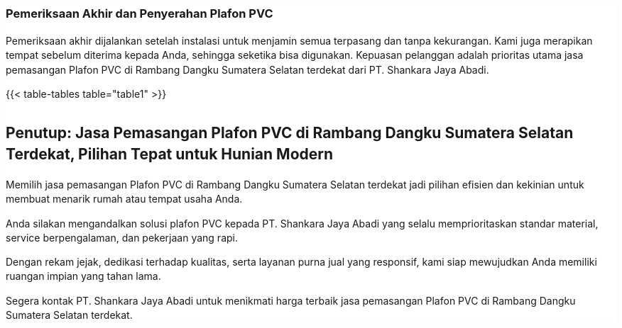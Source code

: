 ### Pemeriksaan Akhir dan Penyerahan Plafon PVC

Pemeriksaan akhir dijalankan setelah instalasi untuk menjamin semua terpasang dan tanpa kekurangan. Kami juga merapikan tempat sebelum diterima kepada Anda, sehingga seketika bisa digunakan. Kepuasan pelanggan adalah prioritas utama jasa pemasangan Plafon PVC di Rambang Dangku Sumatera Selatan terdekat dari PT. Shankara Jaya Abadi.

{{< table-tables table="table1" >}}

## Penutup: Jasa Pemasangan Plafon PVC di Rambang Dangku Sumatera Selatan Terdekat, Pilihan Tepat untuk Hunian Modern

Memilih jasa pemasangan Plafon PVC di Rambang Dangku Sumatera Selatan terdekat jadi pilihan efisien dan kekinian untuk membuat menarik rumah atau tempat usaha Anda.

Anda silakan mengandalkan solusi plafon PVC kepada PT. Shankara Jaya Abadi yang selalu memprioritaskan standar material, service berpengalaman, dan pekerjaan yang rapi.

Dengan rekam jejak, dedikasi terhadap kualitas, serta layanan purna jual yang responsif, kami siap mewujudkan Anda memiliki ruangan impian yang tahan lama.

Segera kontak PT. Shankara Jaya Abadi untuk menikmati harga terbaik jasa pemasangan Plafon PVC di Rambang Dangku Sumatera Selatan terdekat.
